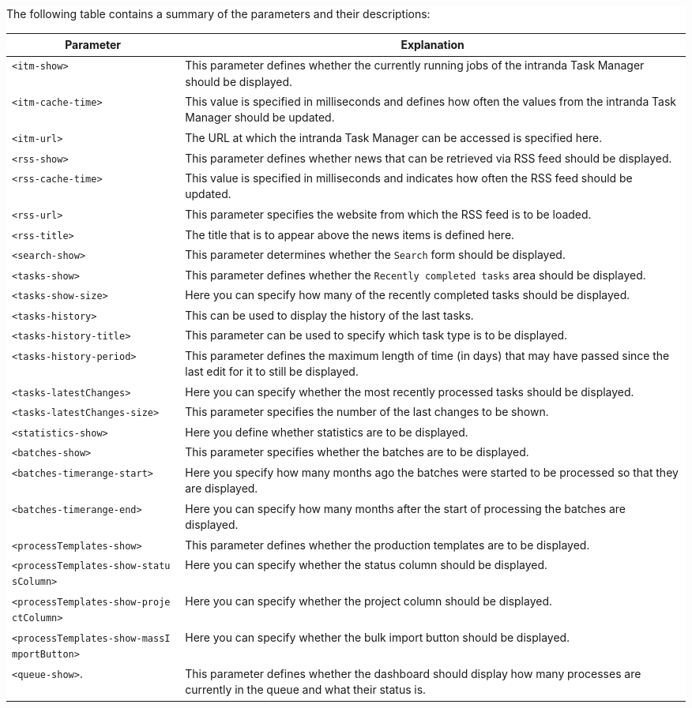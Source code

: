 The following table contains a summary of the parameters and their descriptions:

Parameter               | Explanation
------------------------|------------------------------------
`<itm-show>`            | This parameter defines whether the currently running jobs of the intranda Task Manager should be displayed. 
`<itm-cache-time>`      | This value is specified in milliseconds and defines how often the values from the intranda Task Manager should be updated.
`<itm-url>`             | The URL at which the intranda Task Manager can be accessed is specified here.
`<rss-show>`            | This parameter defines whether news that can be retrieved via RSS feed should be displayed.
`<rss-cache-time>`      | This value is specified in milliseconds and indicates how often the RSS feed should be updated.
`<rss-url>`             | This parameter specifies the website from which the RSS feed is to be loaded.
`<rss-title>`           | The title that is to appear above the news items is defined here.
`<search-show>`         | This parameter determines whether the `Search` form should be displayed.
`<tasks-show>`          | This parameter defines whether the `Recently completed tasks` area should be displayed.
`<tasks-show-size>`     | Here you can specify how many of the recently completed tasks should be displayed.
`<tasks-history>`       | This can be used to display the history of the last tasks. 
`<tasks-history-title>` | This parameter can be used to specify which task type is to be displayed.
`<tasks-history-period>` | This parameter defines the maximum length of time (in days) that may have passed since the last edit for it to still be displayed.
`<tasks-latestChanges>` | Here you can specify whether the most recently processed tasks should be displayed.
`<tasks-latestChanges-size>` | This parameter specifies the number of the last changes to be shown.
`<statistics-show>`     | Here you define whether statistics are to be displayed.
`<batches-show>`        | This parameter specifies whether the batches are to be displayed.
`<batches-timerange-start>` | Here you specify how many months ago the batches were started to be processed so that they are displayed.
`<batches-timerange-end>` | Here you can specify how many months after the start of processing the batches are displayed.
`<processTemplates-show>` | This parameter defines whether the production templates are to be displayed.
`<processTemplates-show-statusColumn>` | Here you can specify whether the status column should be displayed.
`<processTemplates-show-projectColumn>` | Here you can specify whether the project column should be displayed.
`<processTemplates-show-massImportButton>` | Here you can specify whether the bulk import button should be displayed.
`<queue-show>`.           | This parameter defines whether the dashboard should display how many processes are currently in the queue and what their status is.